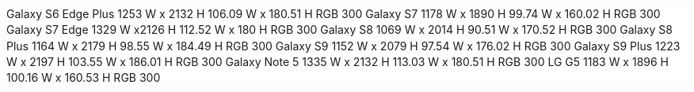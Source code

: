 <tr>
<td>Galaxy S6 Edge Plus</td>
<td>1253 W x 2132 H</td>
<td>106.09 W x 180.51 H</td>
<td>RGB</td>
<td>300</td>
</tr>
<tr>
<td>Galaxy S7</td>
<td>1178 W x 1890 H</td>
<td>99.74 W x 160.02 H</td>
<td>RGB</td>
<td>300</td>
</tr>
<tr>
<td>Galaxy S7 Edge</td>
<td>1329 W x2126 H</td>
<td>112.52 W x 180 H</td>
<td>RGB</td>
<td>300</td>
</tr>
<tr>
<td>Galaxy S8</td>
<td>1069 W x 2014 H</td>
<td>90.51 W x 170.52 H</td>
<td>RGB</td>
<td>300</td>
</tr>
<tr>
<td>Galaxy S8 Plus</td>
<td>1164 W x 2179 H</td>
<td>98.55 W x 184.49 H</td>
<td>RGB</td>
<td>300</td>
</tr>
<tr>
<td>Galaxy S9</td>
<td>1152 W x 2079 H</td>
<td>97.54 W x 176.02 H</td>
<td>RGB</td>
<td>300</td>
</tr>
<tr>
<td>Galaxy S9 Plus</td>
<td>1223 W x 2197 H</td>
<td>103.55 W x 186.01 H</td>
<td>RGB</td>
<td>300</td>
</tr>
<tr>
<td>Galaxy Note 5</td>
<td>1335 W x 2132 H</td>
<td>113.03 W x 180.51 H</td>
<td>RGB</td>
<td>300</td>
</tr>
<tr>
<td>LG G5</td>
<td>1183 W x 1896 H</td>
<td>100.16 W x 160.53 H</td>
<td>RGB</td>
<td>300</td>
</tr>
<tr>